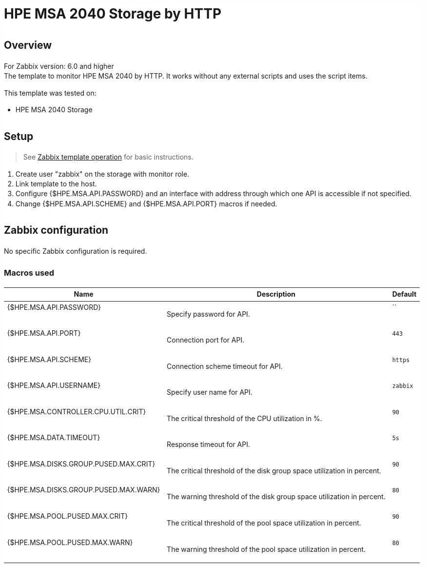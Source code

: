 
# HPE MSA 2040 Storage by HTTP

## Overview

For Zabbix version: 6.0 and higher  
The template to monitor HPE MSA 2040 by HTTP.
It works without any external scripts and uses the script items.


This template was tested on:

- HPE MSA 2040 Storage

## Setup

> See [Zabbix template operation](https://www.zabbix.com/documentation/6.0/manual/config/templates_out_of_the_box/http) for basic instructions.

1. Create user "zabbix" on the storage with monitor role.
2. Link template to the host.
3. Configure {$HPE.MSA.API.PASSWORD} and an interface with address through which one API is accessible if not specified.
4. Change {$HPE.MSA.API.SCHEME} and {$HPE.MSA.API.PORT} macros if needed.


## Zabbix configuration

No specific Zabbix configuration is required.

### Macros used

|Name|Description|Default|
|----|-----------|-------|
|{$HPE.MSA.API.PASSWORD} |<p>Specify password for API.</p> |`` |
|{$HPE.MSA.API.PORT} |<p>Connection port for API.</p> |`443` |
|{$HPE.MSA.API.SCHEME} |<p>Connection scheme timeout for API.</p> |`https` |
|{$HPE.MSA.API.USERNAME} |<p>Specify user name for API.</p> |`zabbix` |
|{$HPE.MSA.CONTROLLER.CPU.UTIL.CRIT} |<p>The critical threshold of the CPU utilization in %.</p> |`90` |
|{$HPE.MSA.DATA.TIMEOUT} |<p>Response timeout for API.</p> |`5s` |
|{$HPE.MSA.DISKS.GROUP.PUSED.MAX.CRIT} |<p>The critical threshold of the disk group space utilization in percent.</p> |`90` |
|{$HPE.MSA.DISKS.GROUP.PUSED.MAX.WARN} |<p>The warning threshold of the disk group space utilization in percent.</p> |`80` |
|{$HPE.MSA.POOL.PUSED.MAX.CRIT} |<p>The critical threshold of the pool space utilization in percent.</p> |`90` |
|{$HPE.MSA.POOL.PUSED.MAX.WARN} |<p>The warning threshold of the pool space utilization in percent.</p> |`80` |
